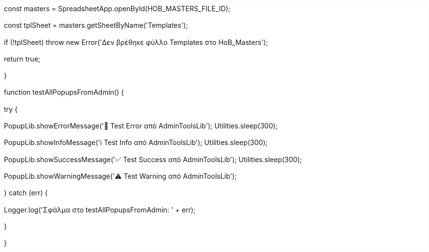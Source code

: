 const masters = SpreadsheetApp.openById(HOB_MASTERS_FILE_ID);

const tplSheet = masters.getSheetByName('Templates');

if (!tplSheet) throw new Error('Δεν βρέθηκε φύλλο Templates στο HoB_Masters');

return true;

}

function testAllPopupsFromAdmin() {

try {

PopupLib.showErrorMessage('🚨 Test Error από AdminToolsLib'); Utilities.sleep(300);

PopupLib.showInfoMessage('ℹ️ Test Info από AdminToolsLib'); Utilities.sleep(300);

PopupLib.showSuccessMessage('✅ Test Success από AdminToolsLib'); Utilities.sleep(300);

PopupLib.showWarningMessage('⚠️ Test Warning από AdminToolsLib');

} catch (err) {

Logger.log('Σφάλμα στο testAllPopupsFromAdmin: ' + err);

}

}